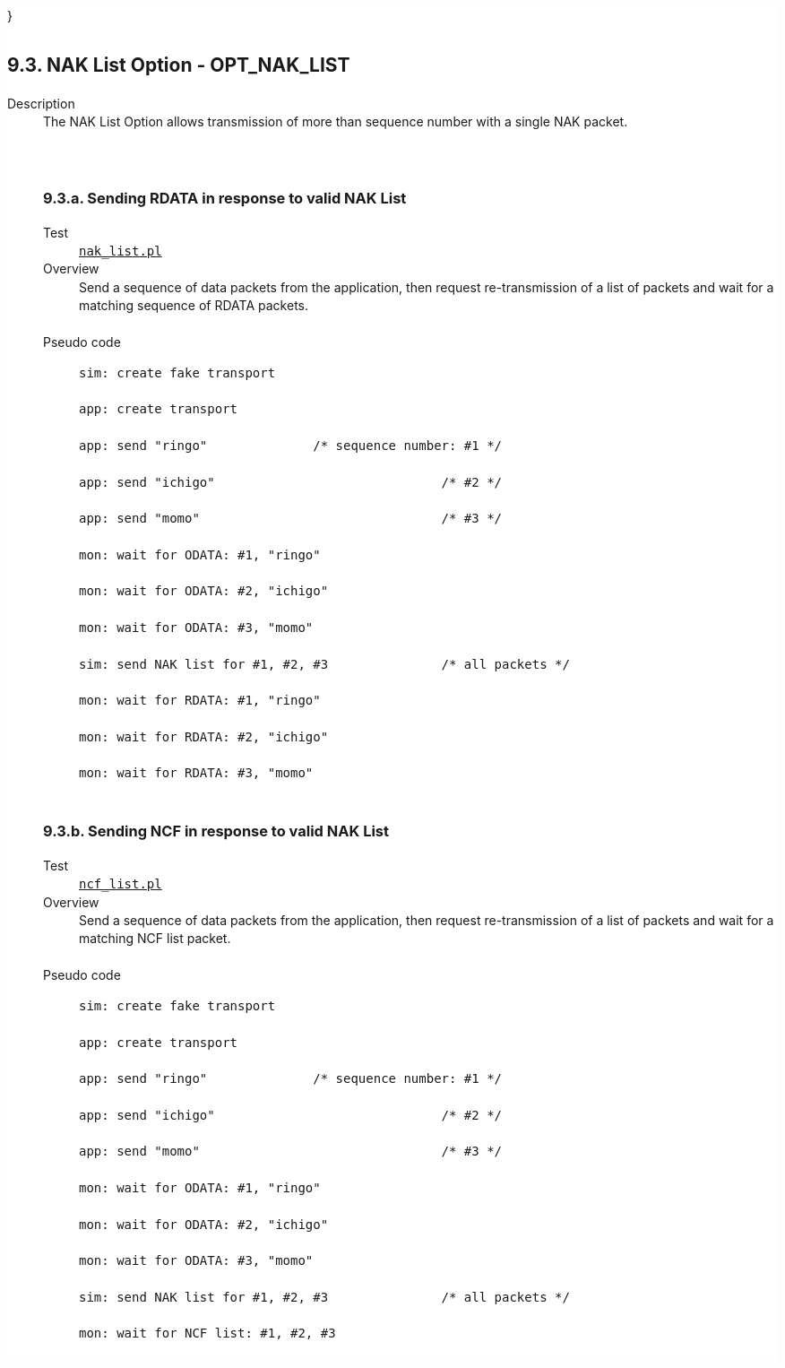 }<br>
</pre>
</dd></dl>

## 9.3. NAK List Option - OPT\_NAK\_LIST ##

<dl><dt>Description</dt><dd>The NAK List Option allows transmission of more than sequence number with a single NAK packet.<br>
<br>
<br>
<h3>9.3.a. Sending RDATA in response to valid NAK List</h3>

<dl><dt>Test</dt><dd><tt><a href='http://code.google.com/p/openpgm/source/browse/#svn/trunk/openpgm/pgm/test/nak_list.pl'>nak_list.pl</a></tt>

</dd><dt>Overview</dt><dd>Send a sequence of data packets from the application, then request re-transmission of a list of packets and wait for a matching sequence of RDATA packets.<br>
<br>
</dd><dt>Pseudo code</dt><dd>
<pre>
sim: create fake transport<br>
app: create transport<br>
app: send "ringo"              /* sequence number: #1 */<br>
app: send "ichigo"                              /* #2 */<br>
app: send "momo"                                /* #3 */<br>
mon: wait for ODATA: #1, "ringo"<br>
mon: wait for ODATA: #2, "ichigo"<br>
mon: wait for ODATA: #3, "momo"<br>
sim: send NAK list for #1, #2, #3               /* all packets */<br>
mon: wait for RDATA: #1, "ringo"<br>
mon: wait for RDATA: #2, "ichigo"<br>
mon: wait for RDATA: #3, "momo"<br>
</pre>
</dd></dl>

<h3>9.3.b. Sending NCF in response to valid NAK List</h3>

<dl><dt>Test</dt><dd><tt><a href='http://code.google.com/p/openpgm/source/browse/#svn/trunk/openpgm/pgm/test/ncf_list.pl'>ncf_list.pl</a></tt>

</dd><dt>Overview</dt><dd>Send a sequence of data packets from the application, then request re-transmission of a list of packets and wait for a matching NCF list packet.<br>
<br>
</dd><dt>Pseudo code</dt><dd>
<pre>
sim: create fake transport<br>
app: create transport<br>
app: send "ringo"              /* sequence number: #1 */<br>
app: send "ichigo"                              /* #2 */<br>
app: send "momo"                                /* #3 */<br>
mon: wait for ODATA: #1, "ringo"<br>
mon: wait for ODATA: #2, "ichigo"<br>
mon: wait for ODATA: #3, "momo"<br>
sim: send NAK list for #1, #2, #3               /* all packets */<br>
mon: wait for NCF list: #1, #2, #3<br>
</pre>
</dd></dl>
